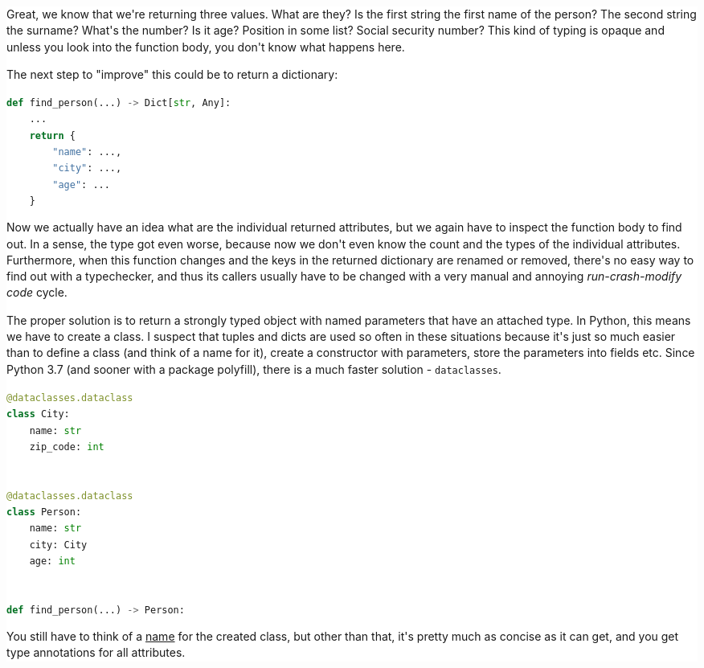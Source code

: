 Great, we know that we're returning three values. What are they? Is the first string the first name
of the person? The second string the surname? What's the number? Is it age? Position in some list?
Social security number? This kind of typing is opaque and unless you look into the function body,
you don't know what happens here.

The next step to "improve" this could be to return a dictionary:

```python
def find_person(...) -> Dict[str, Any]:
    ...
    return {
        "name": ...,
        "city": ...,
        "age": ...
    }
```

Now we actually have an idea what are the individual returned attributes, but we again have to
inspect the function body to find out. In a sense, the type got even worse, because now
we don't even know the count and the types of the individual attributes. Furthermore, when this
function changes and the keys in the returned dictionary are renamed or removed, there's no easy way to find
out with a typechecker, and thus its callers usually have to be changed with a very manual and
annoying *run-crash-modify code* cycle.

The proper solution is to return a strongly typed object with named parameters that have an
attached type. In Python, this means we have to create a class. I suspect that tuples and dicts
are used so often in these situations because it's just so much easier than to define a class (and think of
a name for it), create a constructor with parameters, store the parameters into fields etc.
Since Python 3.7 (and sooner with a package polyfill), there is a much faster solution - `dataclasses`.

```python
@dataclasses.dataclass
class City:
    name: str
    zip_code: int


@dataclasses.dataclass
class Person:
    name: str
    city: City
    age: int


def find_person(...) -> Person:
```

You still have to think of a [name](https://twitter.com/secretGeek/status/7269997868) for the created class,
but other than that, it's pretty much as concise as it can get, and you get type annotations for all attributes.


[^1]: To be fair, this might also be true for descriptions of parameter types in doc comments if you use
[^2]: a.k.a. discriminated/tagged unions, sum types, sealed classes, etc.
[^3]: Yes, newtypes also have other use-cases than the one described here, stop yelling at me.
[^4]: This is known as the [typestate pattern](http://cliffle.com/blog/rust-typestate/).
[^5]: Unless you try hard and e.g. call the magic `__exit__` method manually.